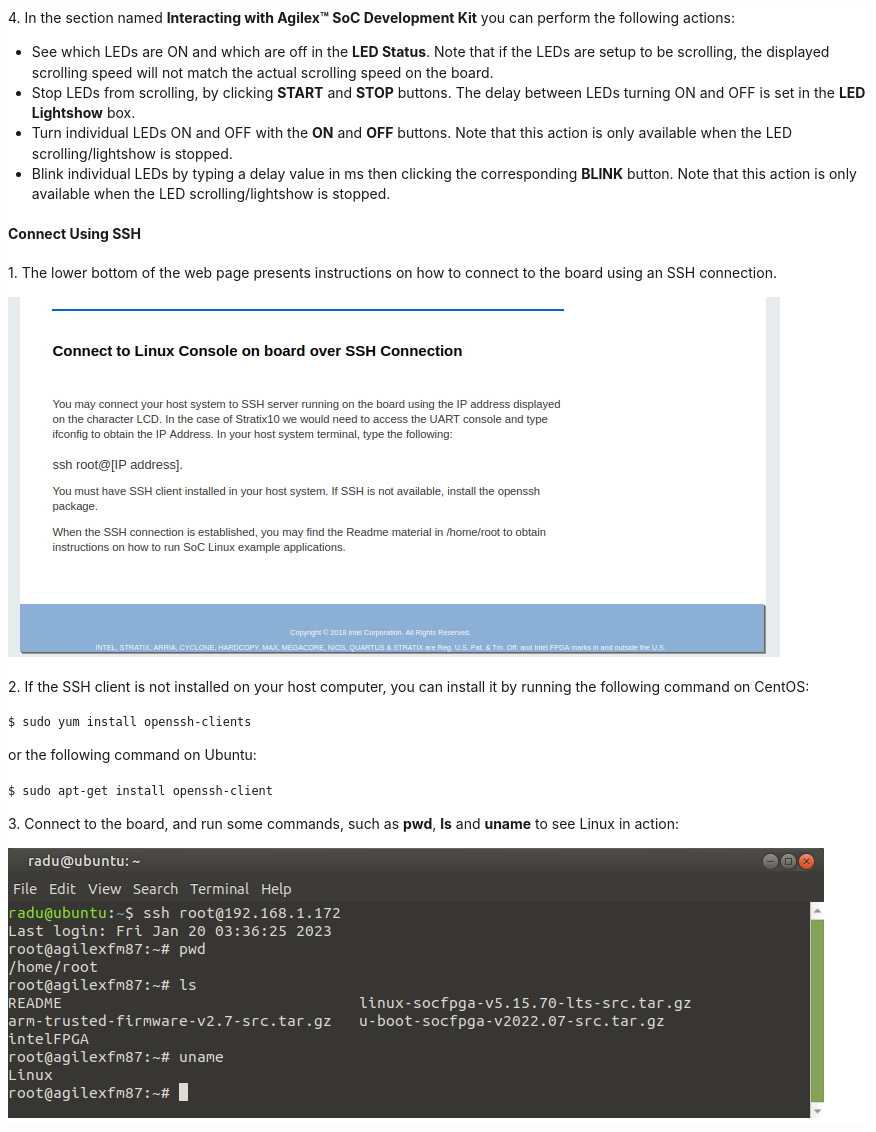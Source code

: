 4\. In the section named **Interacting with Agilex™ SoC Development Kit** you can perform the following actions: 
 
- See which LEDs are ON and which are off in the **LED Status**. Note that if the LEDs are setup to be scrolling, the displayed scrolling speed will not match the actual scrolling speed on the board. 
- Stop LEDs from scrolling, by clicking **START** and **STOP** buttons. The delay between LEDs turning ON and OFF is set in the **LED Lightshow** box. 
- Turn individual LEDs ON and OFF with the **ON** and **OFF** buttons. Note that this action is only available when the LED scrolling/lightshow is stopped. 
- Blink individual LEDs by typing a delay value in ms then clicking the corresponding **BLINK** button. Note that this action is only available when the LED scrolling/lightshow is stopped. 
 
#### Connect Using SSH 
 
1\. The lower bottom of the web page presents instructions on how to connect to the board using an SSH connection. 
 
![](images/fm87-ssh.jpg) 
 
2\. If the SSH client is not installed on your host computer, you can install it by running the following command on CentOS: 
 
```bash 
$ sudo yum install openssh-clients 
``` 
 
or the following command on Ubuntu: 
 
```bash 
$ sudo apt-get install openssh-client 
``` 
 
3\. Connect to the board, and run some commands, such as **pwd**, **ls** and **uname** to see Linux in action: 
 
![](images/fm87-ssh-logged.jpg) 